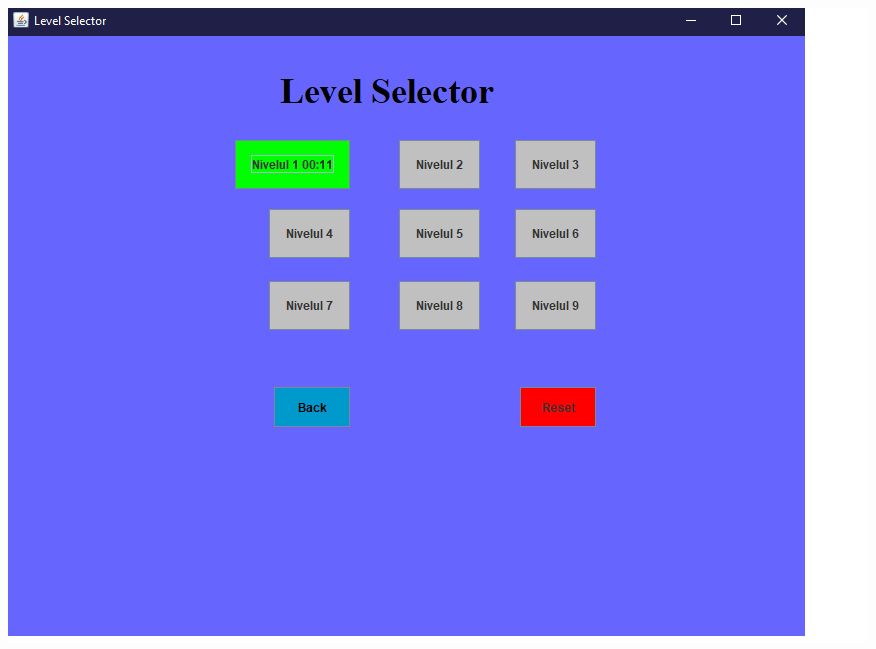 ![Graphical user interface, application, Teams Description automatically generated](media/0d14027fc0b7b7a6fe3967024c5813fb.png)
